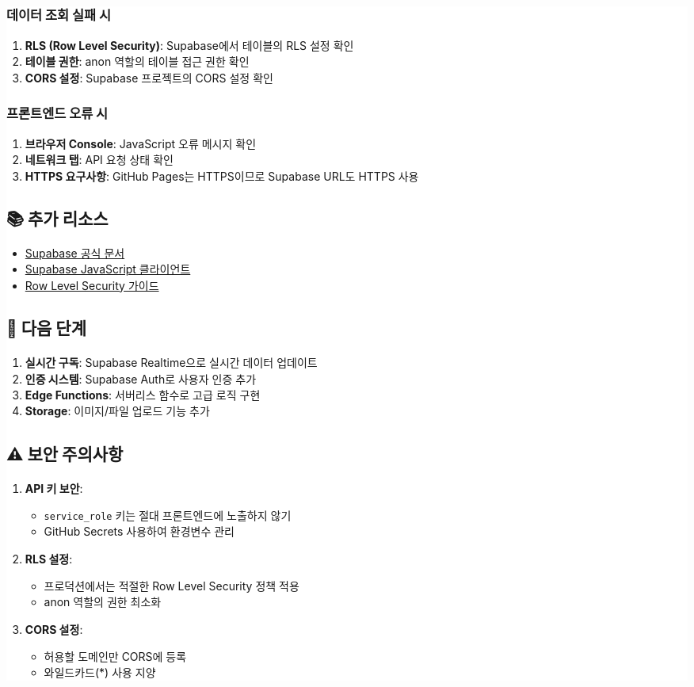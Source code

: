 ### 데이터 조회 실패 시
1. **RLS (Row Level Security)**: Supabase에서 테이블의 RLS 설정 확인
2. **테이블 권한**: anon 역할의 테이블 접근 권한 확인
3. **CORS 설정**: Supabase 프로젝트의 CORS 설정 확인

### 프론트엔드 오류 시
1. **브라우저 Console**: JavaScript 오류 메시지 확인
2. **네트워크 탭**: API 요청 상태 확인
3. **HTTPS 요구사항**: GitHub Pages는 HTTPS이므로 Supabase URL도 HTTPS 사용

## 📚 추가 리소스

- [Supabase 공식 문서](https://supabase.com/docs)
- [Supabase JavaScript 클라이언트](https://supabase.com/docs/reference/javascript)
- [Row Level Security 가이드](https://supabase.com/docs/guides/auth/row-level-security)

## 🎯 다음 단계

1. **실시간 구독**: Supabase Realtime으로 실시간 데이터 업데이트
2. **인증 시스템**: Supabase Auth로 사용자 인증 추가
3. **Edge Functions**: 서버리스 함수로 고급 로직 구현
4. **Storage**: 이미지/파일 업로드 기능 추가

## ⚠️ 보안 주의사항

1. **API 키 보안**: 
   - `service_role` 키는 절대 프론트엔드에 노출하지 않기
   - GitHub Secrets 사용하여 환경변수 관리
   
2. **RLS 설정**: 
   - 프로덕션에서는 적절한 Row Level Security 정책 적용
   - anon 역할의 권한 최소화

3. **CORS 설정**: 
   - 허용할 도메인만 CORS에 등록
   - 와일드카드(*) 사용 지양